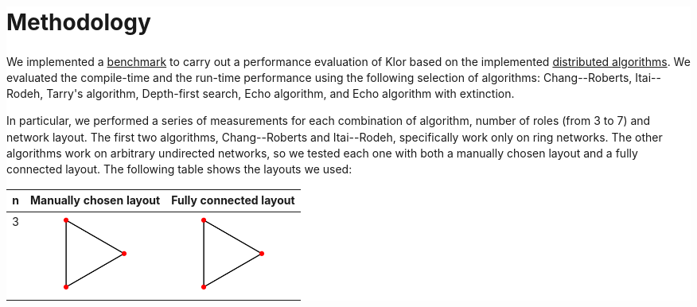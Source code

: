# Methodology

We implemented a [benchmark](https://github.com/lovrosdu/klor/blob/master/src/klor/multi/benchmark.clj) to carry out a performance evaluation of Klor based on the implemented [distributed algorithms](https://github.com/lovrosdu/klor/blob/master/src/klor/multi/fokkink.clj).
We evaluated the compile-time and the run-time performance using the following selection of algorithms: Chang--Roberts, Itai--Rodeh, Tarry's algorithm, Depth-first search, Echo algorithm, and Echo algorithm with extinction.

In particular, we performed a series of measurements for each combination of algorithm, number of roles (from 3 to 7) and network layout.
The first two algorithms, Chang--Roberts and Itai--Rodeh, specifically work only on ring networks.
The other algorithms work on arbitrary undirected networks, so we tested each one with both a manually chosen layout and a fully connected layout.
The following table shows the layouts we used:

| n | Manually chosen layout                         | Fully connected layout                           |
|--:|:----------------------------------------------:|:------------------------------------------------:|
| 3 | <img src="./layout-manual-3.svg" height="100"> | <img src="./layout-complete-3.svg" height="100"> |